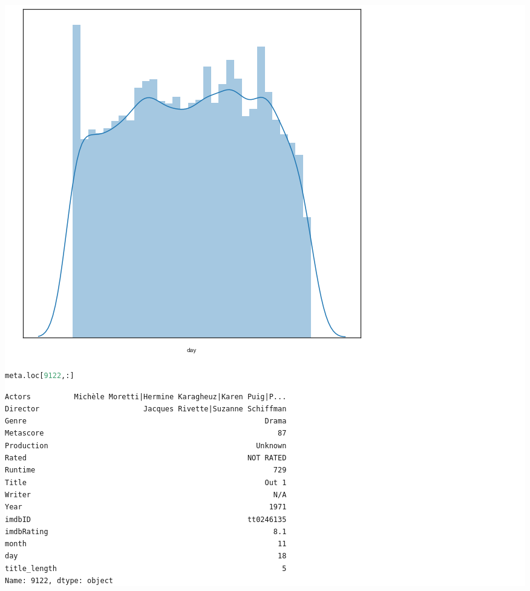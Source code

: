 ![png](/images/Data_Cleaning_and_Exploration_The_Movie_files/Data_Cleaning_and_Exploration_The_Movie_22_0.png)



```python
meta.loc[9122,:]
```




    Actors          Michèle Moretti|Hermine Karagheuz|Karen Puig|P...
    Director                        Jacques Rivette|Suzanne Schiffman
    Genre                                                       Drama
    Metascore                                                      87
    Production                                                Unknown
    Rated                                                   NOT RATED
    Runtime                                                       729
    Title                                                       Out 1
    Writer                                                        N/A
    Year                                                         1971
    imdbID                                                  tt0246135
    imdbRating                                                    8.1
    month                                                          11
    day                                                            18
    title_length                                                    5
    Name: 9122, dtype: object
